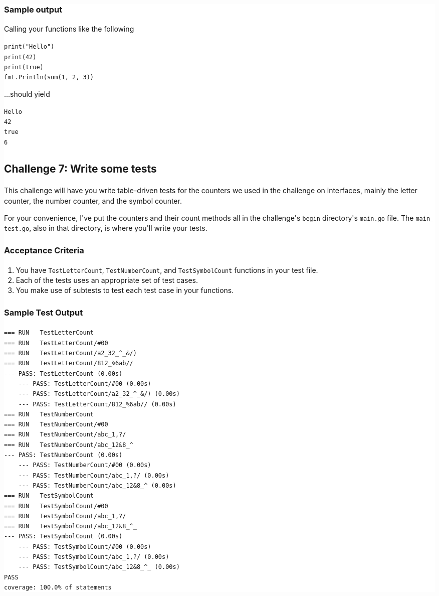 ### Sample output

Calling your functions like the following

```
print("Hello")
print(42)
print(true)
fmt.Println(sum(1, 2, 3))
```

...should yield

```
Hello
42
true
6
```

## Challenge 7: Write some tests

This challenge will have you write table-driven tests for the counters we used in the challenge on interfaces, mainly the letter counter, the number counter, and the symbol counter.

For your convenience, I've put the counters and their count methods all in the challenge's `begin` directory's `main.go` file. The `main_test.go`, also in that directory, is where you'll write your tests.

### Acceptance Criteria

1. You have `TestLetterCount`, `TestNumberCount`, and `TestSymbolCount` functions in your test file.
2. Each of the tests uses an appropriate set of test cases.
3. You make use of subtests to test each test case in your functions.

### Sample Test Output

```
=== RUN   TestLetterCount
=== RUN   TestLetterCount/#00
=== RUN   TestLetterCount/a2_32_^_&/)
=== RUN   TestLetterCount/812_%6ab//
--- PASS: TestLetterCount (0.00s)
    --- PASS: TestLetterCount/#00 (0.00s)
    --- PASS: TestLetterCount/a2_32_^_&/) (0.00s)
    --- PASS: TestLetterCount/812_%6ab// (0.00s)
=== RUN   TestNumberCount
=== RUN   TestNumberCount/#00
=== RUN   TestNumberCount/abc_1,?/
=== RUN   TestNumberCount/abc_12&8_^
--- PASS: TestNumberCount (0.00s)
    --- PASS: TestNumberCount/#00 (0.00s)
    --- PASS: TestNumberCount/abc_1,?/ (0.00s)
    --- PASS: TestNumberCount/abc_12&8_^ (0.00s)
=== RUN   TestSymbolCount
=== RUN   TestSymbolCount/#00
=== RUN   TestSymbolCount/abc_1,?/
=== RUN   TestSymbolCount/abc_12&8_^_
--- PASS: TestSymbolCount (0.00s)
    --- PASS: TestSymbolCount/#00 (0.00s)
    --- PASS: TestSymbolCount/abc_1,?/ (0.00s)
    --- PASS: TestSymbolCount/abc_12&8_^_ (0.00s)
PASS
coverage: 100.0% of statements
```
